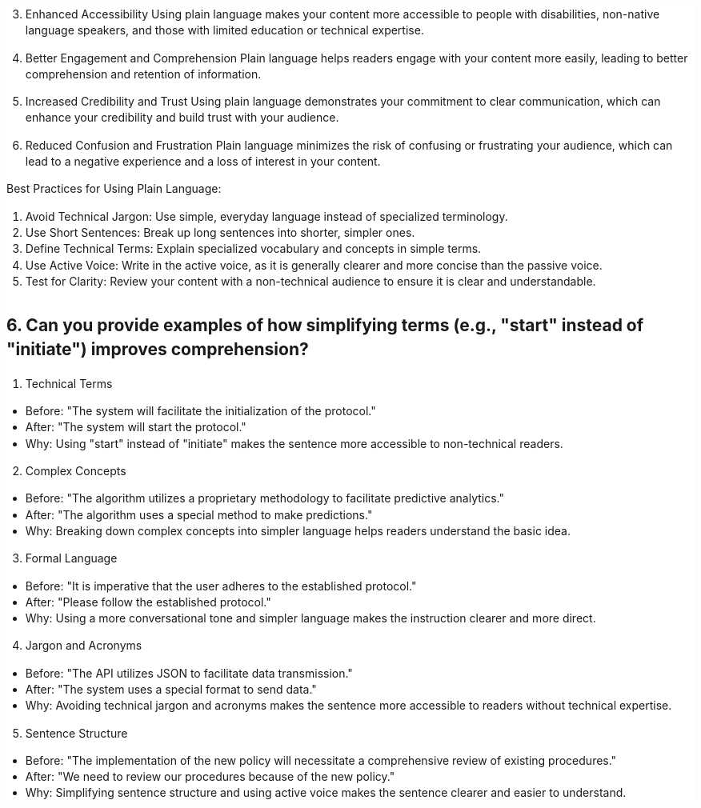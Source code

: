 3. Enhanced Accessibility
Using plain language makes your content more accessible to people with disabilities, non-native language speakers, and those with limited education or technical expertise.

4. Better Engagement and Comprehension
Plain language helps readers engage with your content more easily, leading to better comprehension and retention of information.

5. Increased Credibility and Trust
Using plain language demonstrates your commitment to clear communication, which can enhance your credibility and build trust with your audience.

6. Reduced Confusion and Frustration
Plain language minimizes the risk of confusing or frustrating your audience, which can lead to a negative experience and a loss of interest in your content.

Best Practices for Using Plain Language:
1. Avoid Technical Jargon: Use simple, everyday language instead of specialized terminology.
2. Use Short Sentences: Break up long sentences into shorter, simpler ones.
3. Define Technical Terms: Explain specialized vocabulary and concepts in simple terms.
4. Use Active Voice: Write in the active voice, as it is generally clearer and more concise than the passive voice.
5. Test for Clarity: Review your content with a non-technical audience to ensure it is clear and understandable.

   
## 6. Can you provide examples of how simplifying terms (e.g., "start" instead of "initiate") improves comprehension?
1. Technical Terms
- Before: "The system will facilitate the initialization of the protocol."
- After: "The system will start the protocol."
- Why: Using "start" instead of "initiate" makes the sentence more accessible to non-technical readers.

2. Complex Concepts
- Before: "The algorithm utilizes a proprietary methodology to facilitate predictive analytics."
- After: "The algorithm uses a special method to make predictions."
- Why: Breaking down complex concepts into simpler language helps readers understand the basic idea.

3. Formal Language
- Before: "It is imperative that the user adheres to the established protocol."
- After: "Please follow the established protocol."
- Why: Using a more conversational tone and simpler language makes the instruction clearer and more direct.

4. Jargon and Acronyms
- Before: "The API utilizes JSON to facilitate data transmission."
- After: "The system uses a special format to send data."
- Why: Avoiding technical jargon and acronyms makes the sentence more accessible to readers without technical expertise.

5. Sentence Structure
- Before: "The implementation of the new policy will necessitate a comprehensive review of existing procedures."
- After: "We need to review our procedures because of the new policy."
- Why: Simplifying sentence structure and using active voice makes the sentence clearer and easier to understand.
